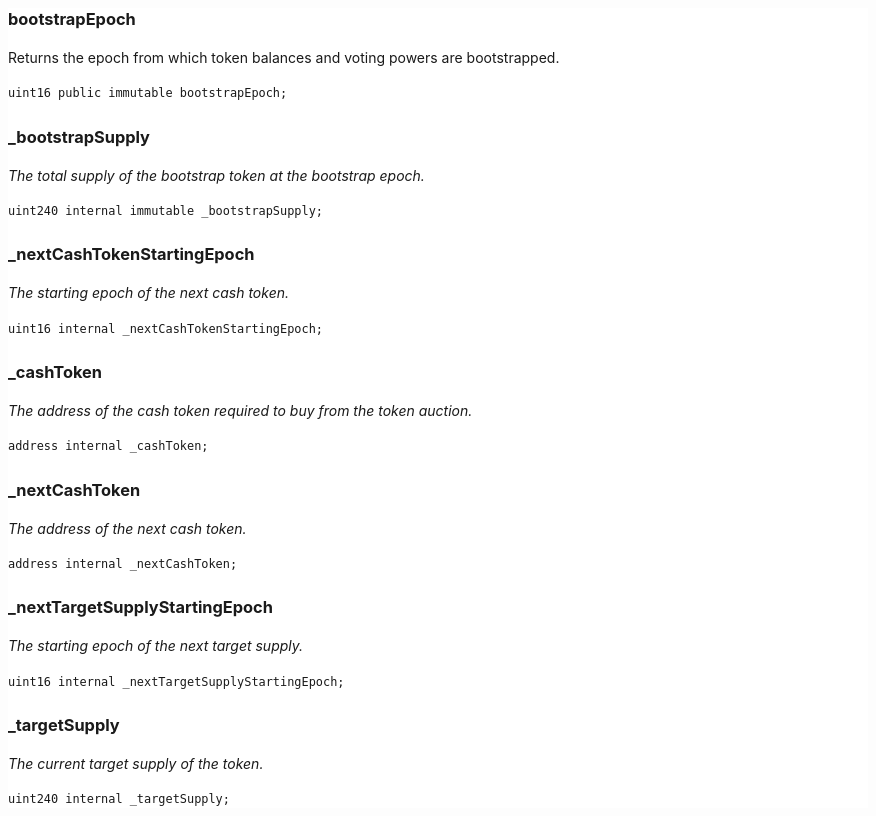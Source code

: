 
### bootstrapEpoch
Returns the epoch from which token balances and voting powers are bootstrapped.


```solidity
uint16 public immutable bootstrapEpoch;
```


### _bootstrapSupply
*The total supply of the bootstrap token at the bootstrap epoch.*


```solidity
uint240 internal immutable _bootstrapSupply;
```


### _nextCashTokenStartingEpoch
*The starting epoch of the next cash token.*


```solidity
uint16 internal _nextCashTokenStartingEpoch;
```


### _cashToken
*The address of the cash token required to buy from the token auction.*


```solidity
address internal _cashToken;
```


### _nextCashToken
*The address of the next cash token.*


```solidity
address internal _nextCashToken;
```


### _nextTargetSupplyStartingEpoch
*The starting epoch of the next target supply.*


```solidity
uint16 internal _nextTargetSupplyStartingEpoch;
```


### _targetSupply
*The current target supply of the token.*


```solidity
uint240 internal _targetSupply;
```
